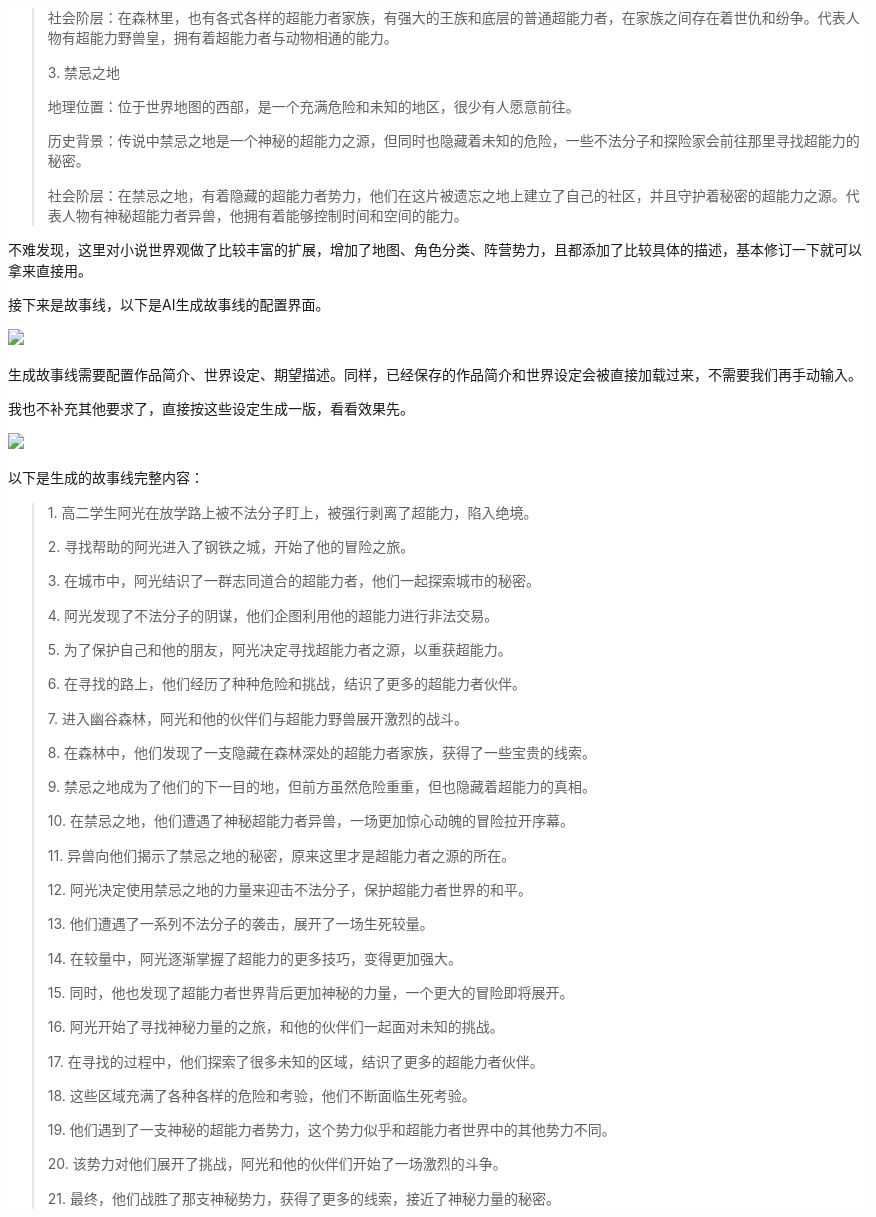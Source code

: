 > 
> 社会阶层：在森林里，也有各式各样的超能力者家族，有强大的王族和底层的普通超能力者，在家族之间存在着世仇和纷争。代表人物有超能力野兽皇，拥有着超能力者与动物相通的能力。
> 
> 3\. 禁忌之地
> 
> 地理位置：位于世界地图的西部，是一个充满危险和未知的地区，很少有人愿意前往。
> 
> 历史背景：传说中禁忌之地是一个神秘的超能力之源，但同时也隐藏着未知的危险，一些不法分子和探险家会前往那里寻找超能力的秘密。
> 
> 社会阶层：在禁忌之地，有着隐藏的超能力者势力，他们在这片被遗忘之地上建立了自己的社区，并且守护着秘密的超能力之源。代表人物有神秘超能力者异兽，他拥有着能够控制时间和空间的能力。

不难发现，这里对小说世界观做了比较丰富的扩展，增加了地图、角色分类、阵营势力，且都添加了比较具体的描述，基本修订一下就可以拿来直接用。

接下来是故事线，以下是AI生成故事线的配置界面。

![](https://image.woshipm.com/wp-files/2024/01/Tv8X1Q41MzB3ckJnOFx2.png)

生成故事线需要配置作品简介、世界设定、期望描述。同样，已经保存的作品简介和世界设定会被直接加载过来，不需要我们再手动输入。

我也不补充其他要求了，直接按这些设定生成一版，看看效果先。

![](https://image.woshipm.com/wp-files/2024/01/CmgSww7h5tE0yj560apA.png)

以下是生成的故事线完整内容：

> 1\. 高二学生阿光在放学路上被不法分子盯上，被强行剥离了超能力，陷入绝境。
> 
> 2\. 寻找帮助的阿光进入了钢铁之城，开始了他的冒险之旅。
> 
> 3\. 在城市中，阿光结识了一群志同道合的超能力者，他们一起探索城市的秘密。
> 
> 4\. 阿光发现了不法分子的阴谋，他们企图利用他的超能力进行非法交易。
> 
> 5\. 为了保护自己和他的朋友，阿光决定寻找超能力者之源，以重获超能力。
> 
> 6\. 在寻找的路上，他们经历了种种危险和挑战，结识了更多的超能力者伙伴。
> 
> 7\. 进入幽谷森林，阿光和他的伙伴们与超能力野兽展开激烈的战斗。
> 
> 8\. 在森林中，他们发现了一支隐藏在森林深处的超能力者家族，获得了一些宝贵的线索。
> 
> 9\. 禁忌之地成为了他们的下一目的地，但前方虽然危险重重，但也隐藏着超能力的真相。
> 
> 10\. 在禁忌之地，他们遭遇了神秘超能力者异兽，一场更加惊心动魄的冒险拉开序幕。
> 
> 11\. 异兽向他们揭示了禁忌之地的秘密，原来这里才是超能力者之源的所在。
> 
> 12\. 阿光决定使用禁忌之地的力量来迎击不法分子，保护超能力者世界的和平。
> 
> 13\. 他们遭遇了一系列不法分子的袭击，展开了一场生死较量。
> 
> 14\. 在较量中，阿光逐渐掌握了超能力的更多技巧，变得更加强大。
> 
> 15\. 同时，他也发现了超能力者世界背后更加神秘的力量，一个更大的冒险即将展开。
> 
> 16\. 阿光开始了寻找神秘力量的之旅，和他的伙伴们一起面对未知的挑战。
> 
> 17\. 在寻找的过程中，他们探索了很多未知的区域，结识了更多的超能力者伙伴。
> 
> 18\. 这些区域充满了各种各样的危险和考验，他们不断面临生死考验。
> 
> 19\. 他们遇到了一支神秘的超能力者势力，这个势力似乎和超能力者世界中的其他势力不同。
> 
> 20\. 该势力对他们展开了挑战，阿光和他的伙伴们开始了一场激烈的斗争。
> 
> 21\. 最终，他们战胜了那支神秘势力，获得了更多的线索，接近了神秘力量的秘密。